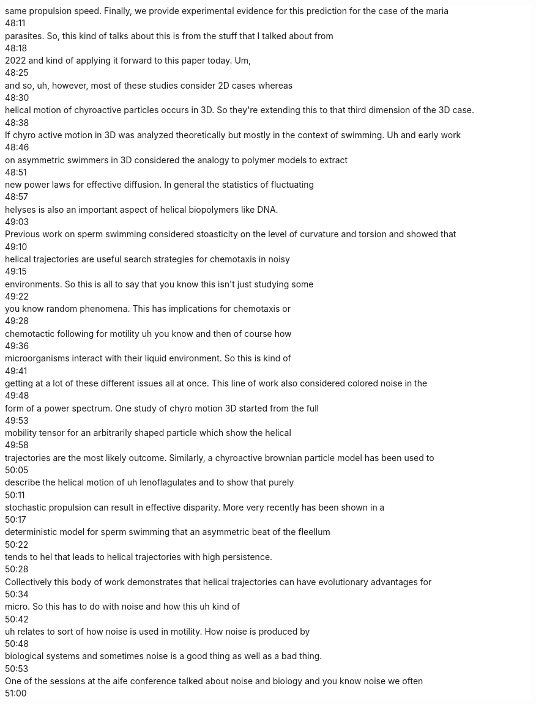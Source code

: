same propulsion speed. Finally, we provide experimental evidence for this prediction for the case of the maria   
48:11   
parasites. So, this kind of talks about this is from the stuff that I talked about from   
48:18   
2022 and kind of applying it forward to this paper today. Um,   
48:25   
and so, uh, however, most of these studies consider 2D cases whereas   
48:30   
helical motion of chyroactive particles occurs in 3D. So they're extending this to that third dimension of the 3D case.   
48:38   
If chyro active motion in 3D was analyzed theoretically but mostly in the context of swimming. Uh and early work   
48:46   
on asymmetric swimmers in 3D considered the analogy to polymer models to extract   
48:51   
new power laws for effective diffusion. In general the statistics of fluctuating   
48:57   
helyses is also an important aspect of helical biopolymers like DNA.   
49:03   
Previous work on sperm swimming considered stoasticity on the level of curvature and torsion and showed that   
49:10   
helical trajectories are useful search strategies for chemotaxis in noisy   
49:15   
environments. So this is all to say that you know this isn't just studying some   
49:22   
you know random phenomena. This has implications for chemotaxis or   
49:28   
chemotactic following for motility uh you know and then of course how   
49:36   
microorganisms interact with their liquid environment. So this is kind of   
49:41   
getting at a lot of these different issues all at once. This line of work also considered colored noise in the   
49:48   
form of a power spectrum. One study of chyro motion 3D started from the full   
49:53   
mobility tensor for an arbitrarily shaped particle which show the helical   
49:58   
trajectories are the most likely outcome. Similarly, a chyroactive brownian particle model has been used to   
50:05   
describe the helical motion of uh lenoflagulates and to show that purely   
50:11   
stochastic propulsion can result in effective disparity. More very recently has been shown in a   
50:17   
deterministic model for sperm swimming that an asymmetric beat of the fleellum   
50:22   
tends to hel that leads to helical trajectories with high persistence.   
50:28   
Collectively this body of work demonstrates that helical trajectories can have evolutionary advantages for   
50:34   
micro. So this has to do with noise and how this uh kind of   
50:42   
uh relates to sort of how noise is used in motility. How noise is produced by   
50:48   
biological systems and sometimes noise is a good thing as well as a bad thing.   
50:53   
One of the sessions at the aife conference talked about noise and biology and you know noise we often   
51:00   